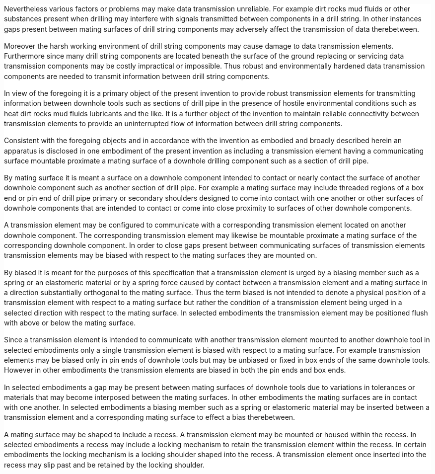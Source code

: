 Nevertheless various factors or problems may make data transmission unreliable. For example dirt rocks mud fluids or other substances present when drilling may interfere with signals transmitted between components in a drill string. In other instances gaps present between mating surfaces of drill string components may adversely affect the transmission of data therebetween.

Moreover the harsh working environment of drill string components may cause damage to data transmission elements. Furthermore since many drill string components are located beneath the surface of the ground replacing or servicing data transmission components may be costly impractical or impossible. Thus robust and environmentally hardened data transmission components are needed to transmit information between drill string components.

In view of the foregoing it is a primary object of the present invention to provide robust transmission elements for transmitting information between downhole tools such as sections of drill pipe in the presence of hostile environmental conditions such as heat dirt rocks mud fluids lubricants and the like. It is a further object of the invention to maintain reliable connectivity between transmission elements to provide an uninterrupted flow of information between drill string components.

Consistent with the foregoing objects and in accordance with the invention as embodied and broadly described herein an apparatus is disclosed in one embodiment of the present invention as including a transmission element having a communicating surface mountable proximate a mating surface of a downhole drilling component such as a section of drill pipe.

By mating surface it is meant a surface on a downhole component intended to contact or nearly contact the surface of another downhole component such as another section of drill pipe. For example a mating surface may include threaded regions of a box end or pin end of drill pipe primary or secondary shoulders designed to come into contact with one another or other surfaces of downhole components that are intended to contact or come into close proximity to surfaces of other downhole components.

A transmission element may be configured to communicate with a corresponding transmission element located on another downhole component. The corresponding transmission element may likewise be mountable proximate a mating surface of the corresponding downhole component. In order to close gaps present between communicating surfaces of transmission elements transmission elements may be biased with respect to the mating surfaces they are mounted on.

By biased it is meant for the purposes of this specification that a transmission element is urged by a biasing member such as a spring or an elastomeric material or by a spring force caused by contact between a transmission element and a mating surface in a direction substantially orthogonal to the mating surface. Thus the term biased is not intended to denote a physical position of a transmission element with respect to a mating surface but rather the condition of a transmission element being urged in a selected direction with respect to the mating surface. In selected embodiments the transmission element may be positioned flush with above or below the mating surface.

Since a transmission element is intended to communicate with another transmission element mounted to another downhole tool in selected embodiments only a single transmission element is biased with respect to a mating surface. For example transmission elements may be biased only in pin ends of downhole tools but may be unbiased or fixed in box ends of the same downhole tools. However in other embodiments the transmission elements are biased in both the pin ends and box ends.

In selected embodiments a gap may be present between mating surfaces of downhole tools due to variations in tolerances or materials that may become interposed between the mating surfaces. In other embodiments the mating surfaces are in contact with one another. In selected embodiments a biasing member such as a spring or elastomeric material may be inserted between a transmission element and a corresponding mating surface to effect a bias therebetween.

A mating surface may be shaped to include a recess. A transmission element may be mounted or housed within the recess. In selected embodiments a recess may include a locking mechanism to retain the transmission element within the recess. In certain embodiments the locking mechanism is a locking shoulder shaped into the recess. A transmission element once inserted into the recess may slip past and be retained by the locking shoulder.
